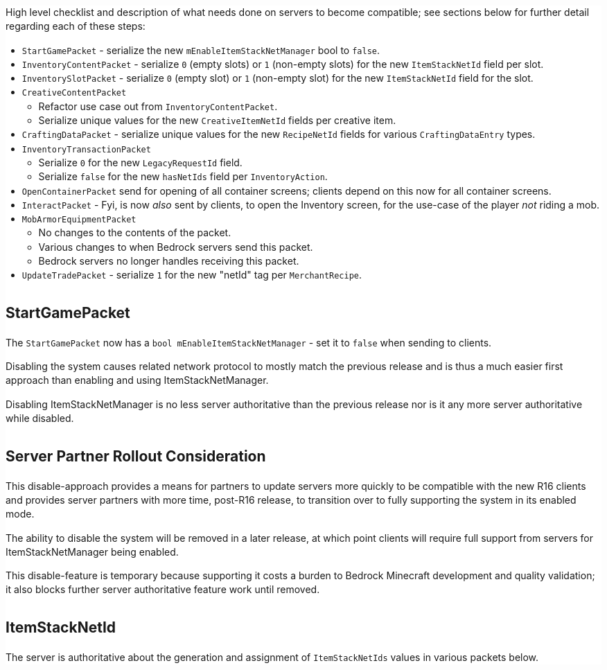 High level checklist and description of what needs done on servers to become compatible; see sections below for further detail regarding each of these steps:

- `StartGamePacket` - serialize the new `mEnableItemStackNetManager` bool to `false`.
- `InventoryContentPacket` - serialize `0` (empty slots) or `1` (non-empty slots) for the new `ItemStackNetId` field per slot.
- `InventorySlotPacket` - serialize `0` (empty slot) or `1` (non-empty slot) for the new `ItemStackNetId` field for the slot.
- `CreativeContentPacket`
  - Refactor use case out from `InventoryContentPacket`.
  - Serialize unique values for the new `CreativeItemNetId` fields per creative item.
- `CraftingDataPacket` - serialize unique values for the new `RecipeNetId` fields for various `CraftingDataEntry` types.
- `InventoryTransactionPacket`
  - Serialize `0` for the new `LegacyRequestId` field.
  - Serialize `false` for the new `hasNetIds` field per `InventoryAction`.
- `OpenContainerPacket` send for opening of all container screens; clients depend on this now for all container screens.
- `InteractPacket` - Fyi, is now *also* sent by clients, to open the Inventory screen, for the use-case of the player *not* riding a mob.
- `MobArmorEquipmentPacket`
  - No changes to the contents of the packet.
  - Various changes to when Bedrock servers send this packet.
  - Bedrock servers no longer handles receiving this packet.
- `UpdateTradePacket` - serialize `1` for the new "netId" tag per `MerchantRecipe`.

## StartGamePacket

The `StartGamePacket` now has a `bool mEnableItemStackNetManager` - set it to `false` when sending to clients.

Disabling the system causes related network protocol to mostly match the previous release and is thus a much easier first approach than enabling and using ItemStackNetManager.

Disabling ItemStackNetManager is no less server authoritative than the previous release nor is it any more server authoritative while disabled.

## Server Partner Rollout Consideration

This disable-approach provides a means for partners to update servers more quickly to be compatible with the new R16 clients and provides server partners with more time, post-R16 release, to transition over to fully supporting the system in its enabled mode.

The ability to disable the system will be removed in a later release, at which point clients will require full support from servers for ItemStackNetManager being enabled.

This disable-feature is temporary because supporting it costs a burden to Bedrock Minecraft development and quality validation; it also blocks further server authoritative feature work until removed.

## ItemStackNetId

The server is authoritative about the generation and assignment of `ItemStackNetIds` values in various packets below.

